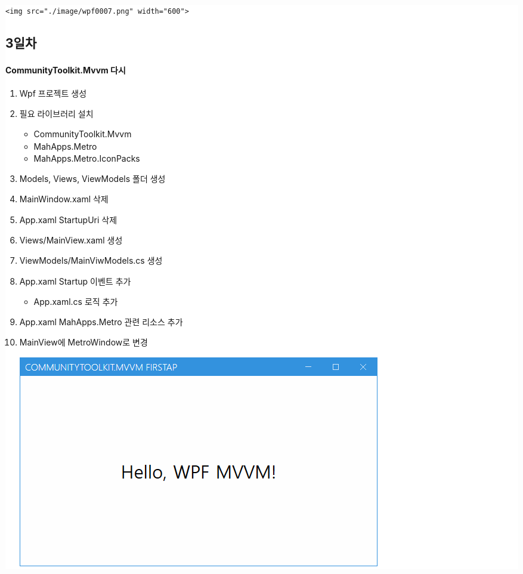     <img src="./image/wpf0007.png" width="600">

## 3일차

#### CommunityToolkit.Mvvm 다시
1. Wpf 프로젝트 생성
2. 필요 라이브러리 설치
    - CommunityToolkit.Mvvm
    - MahApps.Metro
    - MahApps.Metro.IconPacks
3. Models, Views, ViewModels 폴더 생성
4. MainWindow.xaml 삭제
5. App.xaml StartupUri 삭제
6. Views/MainView.xaml 생성
7. ViewModels/MainViwModels.cs 생성
8. App.xaml Startup 이벤트 추가
    - App.xaml.cs 로직 추가
9. App.xaml MahApps.Metro 관련 리소스 추가
10. MainView에 MetroWindow로 변경

    <img src="./image/wpf0008.png" width="600">
